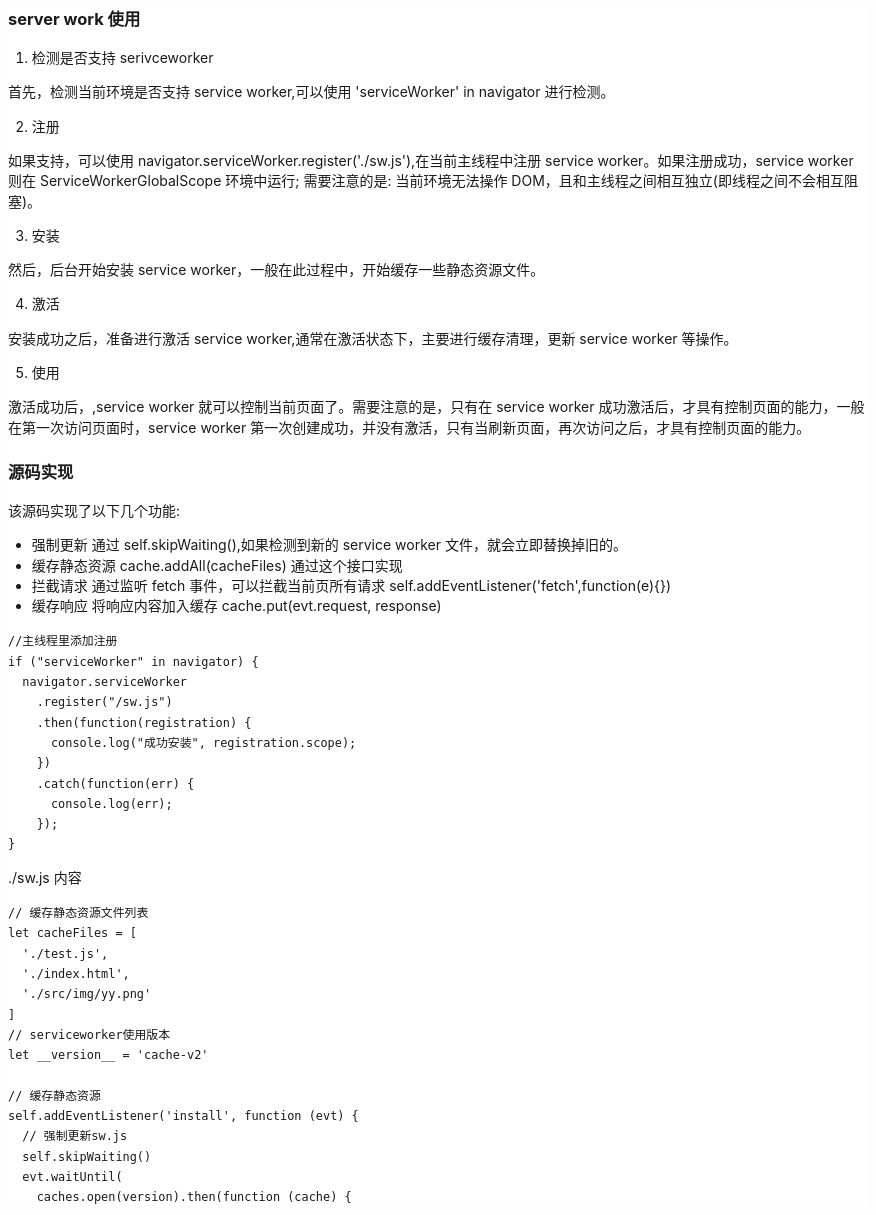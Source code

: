
### server work 使用

1. 检测是否支持 serivceworker

首先，检测当前环境是否支持 service worker,可以使用 'serviceWorker' in navigator 进行检测。

2. 注册

如果支持，可以使用 navigator.serviceWorker.register('./sw.js'),在当前主线程中注册 service worker。如果注册成功，service worker 则在 ServiceWorkerGlobalScope 环境中运行; 需要注意的是: 当前环境无法操作 DOM，且和主线程之间相互独立(即线程之间不会相互阻塞)。

3. 安装

然后，后台开始安装 service worker，一般在此过程中，开始缓存一些静态资源文件。

4. 激活

安装成功之后，准备进行激活 service worker,通常在激活状态下，主要进行缓存清理，更新 service worker 等操作。

5. 使用

激活成功后，,service worker 就可以控制当前页面了。需要注意的是，只有在 service worker 成功激活后，才具有控制页面的能力，一般在第一次访问页面时，service worker 第一次创建成功，并没有激活，只有当刷新页面，再次访问之后，才具有控制页面的能力。

### 源码实现

该源码实现了以下几个功能:

- 强制更新
  通过 self.skipWaiting(),如果检测到新的 service worker 文件，就会立即替换掉旧的。
- 缓存静态资源
  cache.addAll(cacheFiles) 通过这个接口实现
- 拦截请求
  通过监听 fetch 事件，可以拦截当前页所有请求 self.addEventListener('fetch',function(e){})
- 缓存响应
  将响应内容加入缓存 cache.put(evt.request, response)

```
//主线程里添加注册
if ("serviceWorker" in navigator) {
  navigator.serviceWorker
    .register("/sw.js")
    .then(function(registration) {
      console.log("成功安装", registration.scope);
    })
    .catch(function(err) {
      console.log(err);
    });
}
```

./sw.js 内容

```
// 缓存静态资源文件列表
let cacheFiles = [
  './test.js',
  './index.html',
  './src/img/yy.png'
]
// serviceworker使用版本
let __version__ = 'cache-v2'

// 缓存静态资源
self.addEventListener('install', function (evt) {
  // 强制更新sw.js
  self.skipWaiting()
  evt.waitUntil(
    caches.open(version).then(function (cache) {
```